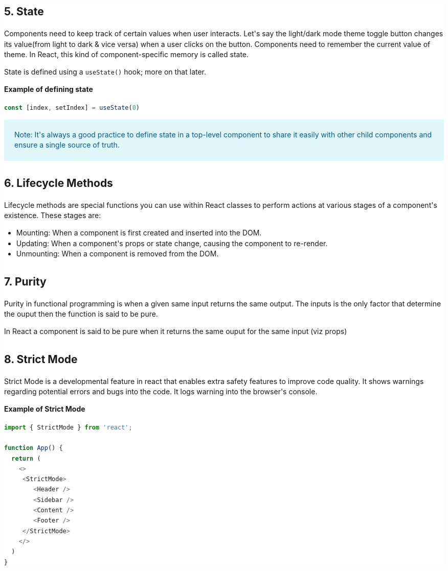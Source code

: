 ## 5. **State**

Components need to keep track of certain values when user interacts. Let's say the light/dark mode theme toggle button changes its value(from light to dark & vice versa) when a user clicks on the button. Components need to remember the current value of theme. In React, this kind of component-specific memory is called state.

State is defined using a `useState()` hook; more on that later.

**Example of defining state**

```javaScript
const [index, setIndex] = useState(0)
```

<div style="background: #e0f7fa; color: #01579b; padding: 20px;">
Note: It's always a good practice to define state in a top-level component to share it easily with other child components and ensure a single source of truth.
</div>

## 6. **Lifecycle Methods**

Lifecycle methods are special functions you can use within React classes to perform actions at various stages of a component's existence. These stages are:

- Mounting: When a component is first created and inserted into the DOM.
- Updating: When a component's props or state change, causing the component to re-render.
- Unmounting: When a component is removed from the DOM.

## 7. **Purity**

Purity in functional programming is when a given same input returns the same output. The inputs is the only factor that determine the ouput then the function is said to be pure.

In React a component is said to be pure when it returns the same ouput for the same input (viz props)

## 8. **Strict Mode**

Strict Mode is a developmental feature in react that enables extra safety features to improve code quality. It shows warnings regarding potential errors and bugs into the code. It logs warning into the browser's console.

**Example of Strict Mode**

```JavaScript
import { StrictMode } from 'react';

function App() {
  return (
    <>
     <StrictMode>
        <Header />
        <Sidebar />
        <Content />
        <Footer />
     </StrictMode>
    </>
  )
}
```
